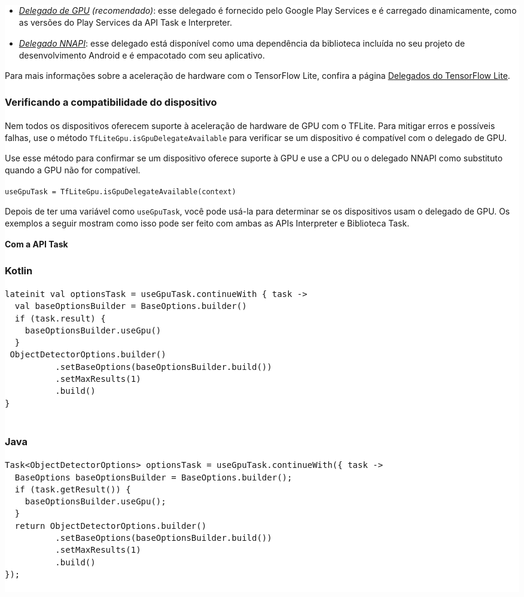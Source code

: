 - *[Delegado de GPU](https://www.tensorflow.org/lite/performance/gpu) (recomendado)*: esse delegado é fornecido pelo Google Play Services e é carregado dinamicamente, como as versões do Play Services da API Task e Interpreter.

- [*Delegado NNAPI*](https://www.tensorflow.org/lite/android/delegates/nnapi): esse delegado está disponível como uma dependência da biblioteca incluída no seu projeto de desenvolvimento Android e é empacotado com seu aplicativo.

Para mais informações sobre a aceleração de hardware com o TensorFlow Lite, confira a página [Delegados do TensorFlow Lite](https://www.tensorflow.org/lite/performance/delegates).

### Verificando a compatibilidade do dispositivo

Nem todos os dispositivos oferecem suporte à aceleração de hardware de GPU com o TFLite. Para mitigar erros e possíveis falhas, use o método `TfLiteGpu.isGpuDelegateAvailable` para verificar se um dispositivo é compatível com o delegado de GPU.

Use esse método para confirmar se um dispositivo oferece suporte à GPU e use a CPU ou o delegado NNAPI como substituto quando a GPU não for compatível.

```
useGpuTask = TfLiteGpu.isGpuDelegateAvailable(context)
```

Depois de ter uma variável como `useGpuTask`, você pode usá-la para determinar se os dispositivos usam o delegado de GPU. Os exemplos a seguir mostram como isso pode ser feito com ambas as APIs Interpreter e Biblioteca Task.

**Com a API Task**

<div>
<devsite-selector>
<section>
  <h3>Kotlin</h3>
    <pre class="prettyprint">lateinit val optionsTask = useGpuTask.continueWith { task -&gt;
  val baseOptionsBuilder = BaseOptions.builder()
  if (task.result) {
    baseOptionsBuilder.useGpu()
  }
 ObjectDetectorOptions.builder()
          .setBaseOptions(baseOptionsBuilder.build())
          .setMaxResults(1)
          .build()
}
    </pre>
</section>
<section>
  <h3>Java</h3>
    <pre class="prettyprint">Task&lt;ObjectDetectorOptions&gt; optionsTask = useGpuTask.continueWith({ task -&gt;
  BaseOptions baseOptionsBuilder = BaseOptions.builder();
  if (task.getResult()) {
    baseOptionsBuilder.useGpu();
  }
  return ObjectDetectorOptions.builder()
          .setBaseOptions(baseOptionsBuilder.build())
          .setMaxResults(1)
          .build()
});
    </pre>
</section>
</devsite-selector>
</div>
